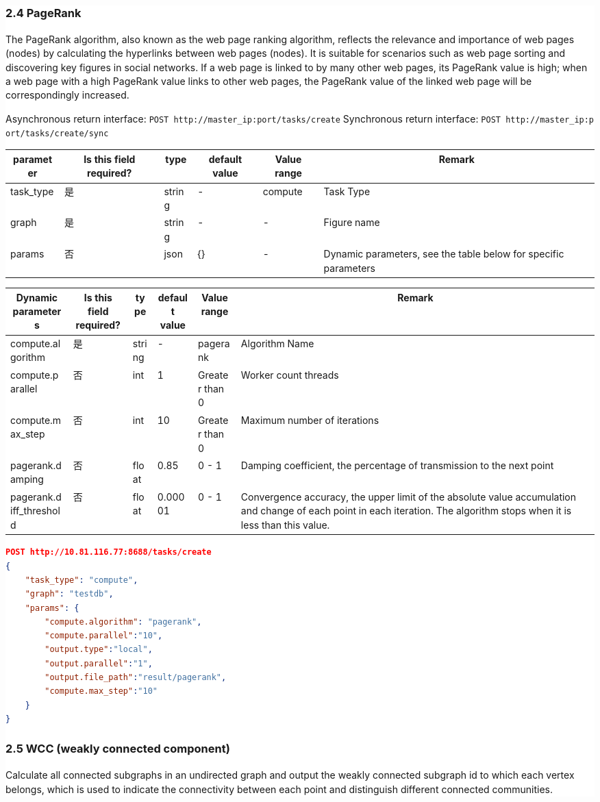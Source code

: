 ### 2.4 PageRank

The PageRank algorithm, also known as the web page ranking algorithm, reflects the relevance and importance of web pages (nodes) by calculating the hyperlinks between web pages (nodes). It is suitable for scenarios such as web page sorting and discovering key figures in social networks. If a web page is linked to by many other web pages, its PageRank value is high; when a web page with a high PageRank value links to other web pages, the PageRank value of the linked web page will be correspondingly increased.

Asynchronous return interface: `POST http://master_ip:port/tasks/create` Synchronous return interface: `POST http://master_ip:port/tasks/create/sync`

| parameter | Is this field required? | type | default value | Value range | Remark |
| --- | --- | --- | --- | --- | --- |
| task\_type | 是 | string | \- | compute | Task Type |
| graph | 是 | string | \- | \- | Figure name |
| params | 否 | json | {} | \- | Dynamic parameters, see the table below for specific parameters |

| Dynamic parameters | Is this field required? | type | default value | Value range | Remark |
| --- | --- | --- | --- | --- | --- |
| compute.algorithm | 是 | string | \- | pagerank | Algorithm Name |
| compute.parallel | 否 | int | 1 | Greater than 0 | Worker count threads |
| compute.max\_step | 否 | int | 10 | Greater than 0 | Maximum number of iterations |
| pagerank.damping | 否 | float | 0.85 | 0 - 1 | Damping coefficient, the percentage of transmission to the next point |
| pagerank.diff\_threshold | 否 | float | 0.00001 | 0 - 1 | Convergence accuracy, the upper limit of the absolute value accumulation and change of each point in each iteration. The algorithm stops when it is less than this value. |

```json
POST http://10.81.116.77:8688/tasks/create
{
    "task_type": "compute",
    "graph": "testdb",
    "params": {
        "compute.algorithm": "pagerank",
        "compute.parallel":"10",
        "output.type":"local",
        "output.parallel":"1",
        "output.file_path":"result/pagerank",
        "compute.max_step":"10"
    }
}
```

### 2.5 WCC (weakly connected component)

Calculate all connected subgraphs in an undirected graph and output the weakly connected subgraph id to which each vertex belongs, which is used to indicate the connectivity between each point and distinguish different connected communities.
